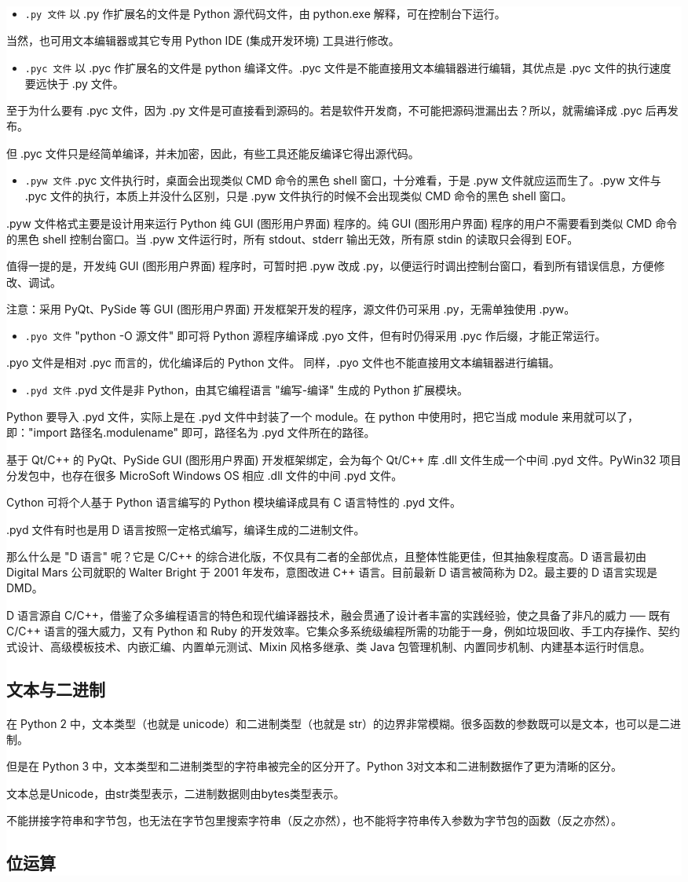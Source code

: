 - `.py 文件`
以 .py 作扩展名的文件是 Python 源代码文件，由 python.exe 解释，可在控制台下运行。

当然，也可用文本编辑器或其它专用 Python IDE (集成开发环境) 工具进行修改。

- `.pyc 文件`
以 .pyc 作扩展名的文件是 python 编译文件。.pyc 文件是不能直接用文本编辑器进行编辑，其优点是 .pyc 文件的执行速度要远快于 .py 文件。

至于为什么要有 .pyc 文件，因为 .py 文件是可直接看到源码的。若是软件开发商，不可能把源码泄漏出去？所以，就需编译成 .pyc 后再发布。

但 .pyc 文件只是经简单编译，并未加密，因此，有些工具还能反编译它得出源代码。

- `.pyw 文件`
.pyc 文件执行时，桌面会出现类似 CMD 命令的黑色 shell 窗口，十分难看，于是 .pyw 文件就应运而生了。.pyw 文件与 .pyc 文件的执行，本质上并没什么区别，只是 .pyw 文件执行的时候不会出现类似 CMD 命令的黑色 shell 窗口。

.pyw 文件格式主要是设计用来运行 Python 纯 GUI (图形用户界面) 程序的。纯 GUI (图形用户界面) 程序的用户不需要看到类似 CMD 命令的黑色 shell 控制台窗口。当 .pyw 文件运行时，所有 stdout、stderr 输出无效，所有原 stdin 的读取只会得到 EOF。

值得一提的是，开发纯 GUI (图形用户界面) 程序时，可暂时把 .pyw 改成 .py，以便运行时调出控制台窗口，看到所有错误信息，方便修改、调试。

注意：采用 PyQt、PySide 等 GUI (图形用户界面) 开发框架开发的程序，源文件仍可采用 .py，无需单独使用 .pyw。

- `.pyo 文件`
"python -O 源文件" 即可将 Python 源程序编译成 .pyo 文件，但有时仍得采用 .pyc 作后缀，才能正常运行。

.pyo 文件是相对 .pyc 而言的，优化编译后的 Python 文件。 同样，.pyo 文件也不能直接用文本编辑器进行编辑。

- `.pyd 文件`
.pyd 文件是非 Python，由其它编程语言 "编写-编译" 生成的 Python 扩展模块。

Python 要导入 .pyd 文件，实际上是在 .pyd 文件中封装了一个 module。在 python 中使用时，把它当成 module 来用就可以了，即："import 路径名.modulename" 即可，路径名为 .pyd 文件所在的路径。

基于 Qt/C++ 的 PyQt、PySide GUI (图形用户界面) 开发框架绑定，会为每个 Qt/C++ 库 .dll 文件生成一个中间 .pyd 文件。PyWin32 项目分发包中，也存在很多 MicroSoft Windows OS 相应 .dll 文件的中间 .pyd 文件。

Cython 可将个人基于 Python 语言编写的 Python 模块编译成具有 C 语言特性的 .pyd 文件。

.pyd 文件有时也是用 D 语言按照一定格式编写，编译生成的二进制文件。

那么什么是 "D 语言" 呢？它是 C/C++ 的综合进化版，不仅具有二者的全部优点，且整体性能更佳，但其抽象程度高。D 语言最初由 Digital Mars 公司就职的 Walter Bright 于 2001 年发布，意图改进 C++ 语言。目前最新 D 语言被简称为 D2。最主要的 D 语言实现是 DMD。

D 语言源自 C/C++，借鉴了众多编程语言的特色和现代编译器技术，融会贯通了设计者丰富的实践经验，使之具备了非凡的威力 ── 既有 C/C++ 语言的强大威力，又有 Python 和 Ruby 的开发效率。它集众多系统级编程所需的功能于一身，例如垃圾回收、手工内存操作、契约式设计、高级模板技术、内嵌汇编、内置单元测试、Mixin 风格多继承、类 Java 包管理机制、内置同步机制、内建基本运行时信息。

## 文本与二进制

在 Python 2 中，文本类型（也就是 unicode）和二进制类型（也就是 str）的边界非常模糊。很多函数的参数既可以是文本，也可以是二进制。

但是在 Python 3 中，文本类型和二进制类型的字符串被完全的区分开了。Python 3对文本和二进制数据作了更为清晰的区分。

文本总是Unicode，由str类型表示，二进制数据则由bytes类型表示。

不能拼接字符串和字节包，也无法在字节包里搜索字符串（反之亦然），也不能将字符串传入参数为字节包的函数（反之亦然）。

## 位运算
